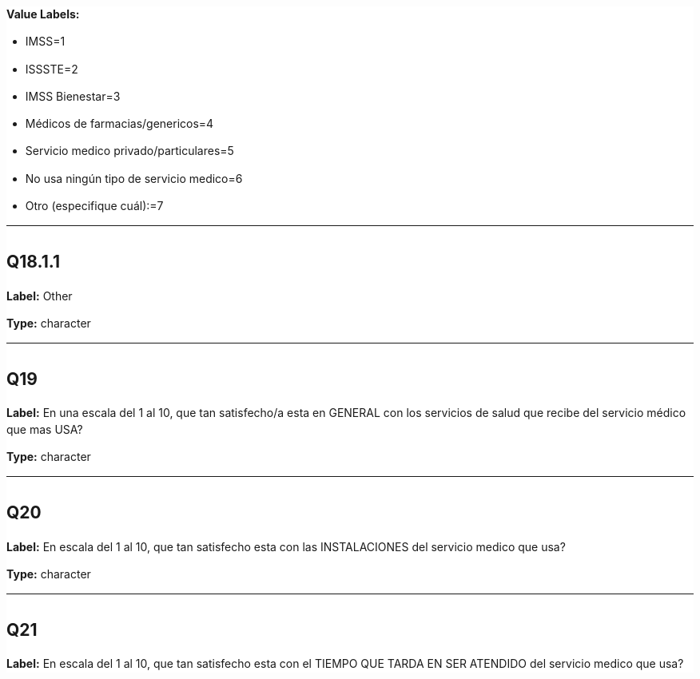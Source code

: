 
**Value Labels:**


-  IMSS=1 

-  ISSSTE=2 

-  IMSS Bienestar=3 

-  Médicos de farmacias/genericos=4 

-  Servicio medico privado/particulares=5 

-  No usa ningún tipo de servicio medico=6 

-  Otro (especifique cuál):=7 


---


## Q18.1.1

**Label:** Other

**Type:** character



---


## Q19

**Label:** En una escala del 1 al 10, que tan satisfecho/a esta en GENERAL con los servicios de salud que recibe del servicio médico que mas USA?

**Type:** character



---


## Q20

**Label:** En escala del 1 al 10, que tan satisfecho esta con las INSTALACIONES del servicio medico que usa?

**Type:** character



---


## Q21

**Label:** En escala del 1 al 10, que tan satisfecho esta con el TIEMPO QUE TARDA EN SER ATENDIDO del servicio medico que usa?
